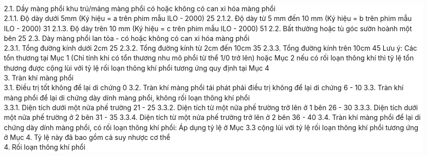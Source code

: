   2.1.     Dầy màng phổi khu trú/mảng màng phổi có hoặc không có can xi hóa màng phổi                                                                                                                                                                                                         
  2.1.1.   Độ dày dưới 5mm (Ký hiệu = a trên phim mẫu ILO - 2000)                                                                                                                                                                                                                             25
  2.1.2.   Độ dày từ 5 mm đến 10 mm (Ký hiệu = b trên phim mẫu ILO - 2000)                                                                                                                                                                                                                    31
  2.1.3.   Độ dày trên 10 mm (Ký hiệu = c trên phim mẫu ILO - 2000)                                                                                                                                                                                                                           51
  2.2.     Bất thường hoặc tù góc sườn hoành một bên                                                                                                                                                                                                                                          25
  2.3.     Dày màng phổi lan tỏa - có hoặc không có can xi hóa màng phổi                                                                                                                                                                                                                      
  2.3.1.   Tổng đường kính dưới 2cm                                                                                                                                                                                                                                                           25
  2.3.2.   Tổng đường kính từ 2cm đến 10cm                                                                                                                                                                                                                                                    35
  2.3.3.   Tổng đường kính trên 10cm                                                                                                                                                                                                                                                          45
           Lưu ý: Các tổn thương tại Mục 1 (Chỉ tính khi có tổn thương nhu mô phổi từ thể 1/0 trở lên) hoặc Mục 2 nếu có rối loạn thông khí thì tỷ lệ tổn thương được cộng lùi với tỷ lệ rối loạn thông khí phổi tương ứng quy định tại Mục 4                                                 
  3.       Tràn khí màng phổi                                                                                                                                                                                                                                                                 
  3.1.     Điều trị tốt không để lại di chứng                                                                                                                                                                                                                                                 0
  3.2.     Tràn khí màng phổi tái phát phải điều trị không để lại di chứng                                                                                                                                                                                                                    6 - 10
  3.3.     Tràn khí màng phổi để lại di chứng dày dính màng phổi, không rối loạn thông khí phổi                                                                                                                                                                                               
  3.3.1.   Diện tích dưới một nửa phế trường                                                                                                                                                                                                                                                  21 - 25
  3.3.2.   Diện tích từ một nửa phế trường trở lên ở 1 bên                                                                                                                                                                                                                                    26 - 30
  3.3.3.   Diện tích dưới một nửa phế trường ở 2 bên                                                                                                                                                                                                                                          31 - 35
  3.3.4.   Diện tích từ một nửa phế trường trở lên ở 2 bên                                                                                                                                                                                                                                    36 - 40
  3.4.     Tràn khí màng phổi để lại di chứng dày dính màng phổi, có rối loạn thông khí phổi: Áp dụng tỷ lệ ở Mục 3.3 cộng lùi với tỷ lệ rối loạn thông khí phổi tương ứng ở Mục 4. Tỷ lệ này đã bao gồm cả suy nhược cơ thể                                                                  
  4.       Rối loạn thông khí phổi                                                                                                                                                                                                                                                            